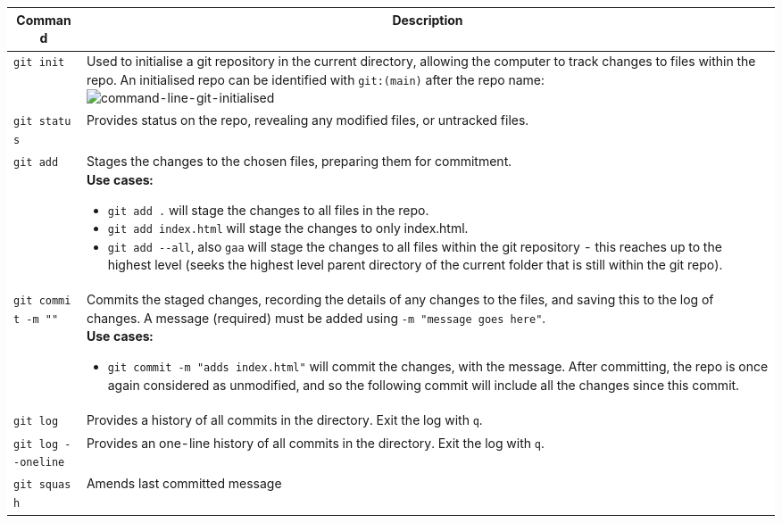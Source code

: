 | Command                                                                                                                                           | Description                                                                                                                                                                                                                                                                                                                                                                                                                                                                                  |
|---------------------------------------------------------------------------------------------------------------------------------------------------|----------------------------------------------------------------------------------------------------------------------------------------------------------------------------------------------------------------------------------------------------------------------------------------------------------------------------------------------------------------------------------------------------------------------------------------------------------------------------------------------| 
| `git init`                                                                                                                                        | Used to initialise a git repository in the current directory, allowing the computer to track changes to files within the repo. An initialised repo can be identified with `git:(main)` after the repo name: <br> ![command-line-git-initialised](initialised_git_repo.png)                                                                                                                                                                                                                   |
| `git status`                                                                                                                                      | Provides status on the repo, revealing any modified files, or untracked files.                                                                                                                                                                                                                                                                                                                                                                                                               |
| `git add`                                                                                                                                         | Stages the changes to the chosen files, preparing them for commitment.<br>**Use cases:** <ul><li>`git add .` will stage the changes to all files in the repo.</li><li>`git add index.html` will stage the changes to only index.html.</li><li>`git add --all`, also `gaa` will stage the changes to all files within the git repository - this reaches up to the highest level (seeks the highest level parent directory of the current folder that is still within the git repo).</li></ul> |
| `git commit -m ""`                                                                                                                                | Commits the staged changes, recording the details of any changes to the files, and saving this to the log of changes. A message (required) must be added using `-m "message goes here"`.<br>**Use cases:** <ul><li>`git commit -m "adds index.html"` will commit the changes, with the message. After committing, the repo is once again considered as unmodified, and so the following commit will include all the changes since this commit.</li></ul>                                     |
| `git log`                                                                                                                                         | Provides a history of all commits in the directory. Exit the log with `q`.                                                                                                                                                                                                                                                                                                                                                                                                                   |
| `git log --oneline`                                                                                                                               | Provides an one-line history of all commits in the directory. Exit the log with `q`.                                                                                                                                                                                                                                                                                                                                                                                                         |
| `git squash`                                                                                                                                      | Amends last committed message                                                                                                                                                                                                                                                                                                                                                                                                                                                                |